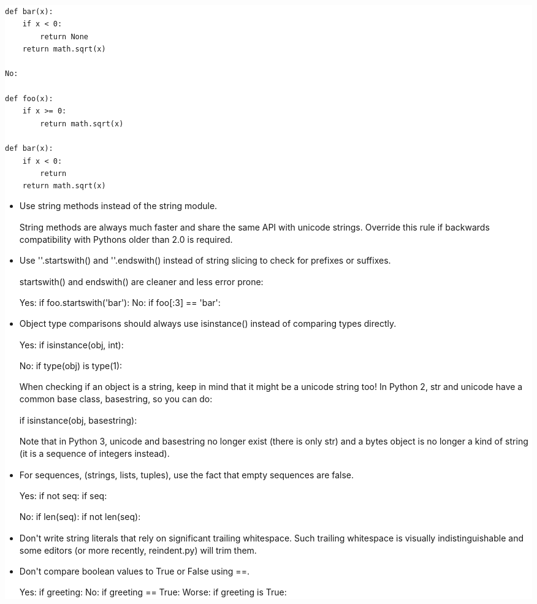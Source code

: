     def bar(x):
        if x < 0:
            return None
        return math.sqrt(x)
    
    No:
    
    def foo(x):
        if x >= 0:
            return math.sqrt(x)
    
    def bar(x):
        if x < 0:
            return
        return math.sqrt(x)
    
*   Use string methods instead of the string module.
    
    String methods are always much faster and share the same API with unicode strings. Override this rule if backwards compatibility with Pythons older than 2.0 is required.
    
*   Use ''.startswith() and ''.endswith() instead of string slicing to check for prefixes or suffixes.
    
    startswith() and endswith() are cleaner and less error prone:
    
    Yes: if foo.startswith('bar'):
    No:  if foo\[:3\] == 'bar':
    
*   Object type comparisons should always use isinstance() instead of comparing types directly.
    
    Yes: if isinstance(obj, int):
    
    No:  if type(obj) is type(1):
    
    When checking if an object is a string, keep in mind that it might be a unicode string too! In Python 2, str and unicode have a common base class, basestring, so you can do:
    
    if isinstance(obj, basestring):
    
    Note that in Python 3, unicode and basestring no longer exist (there is only str) and a bytes object is no longer a kind of string (it is a sequence of integers instead).
    
*   For sequences, (strings, lists, tuples), use the fact that empty sequences are false.
    
    Yes: if not seq:
         if seq:
    
    No:  if len(seq):
         if not len(seq):
    
*   Don't write string literals that rely on significant trailing whitespace. Such trailing whitespace is visually indistinguishable and some editors (or more recently, reindent.py) will trim them.
    
*   Don't compare boolean values to True or False using ==.
    
    Yes:   if greeting:
    No:    if greeting == True:
    Worse: if greeting is True:
    

